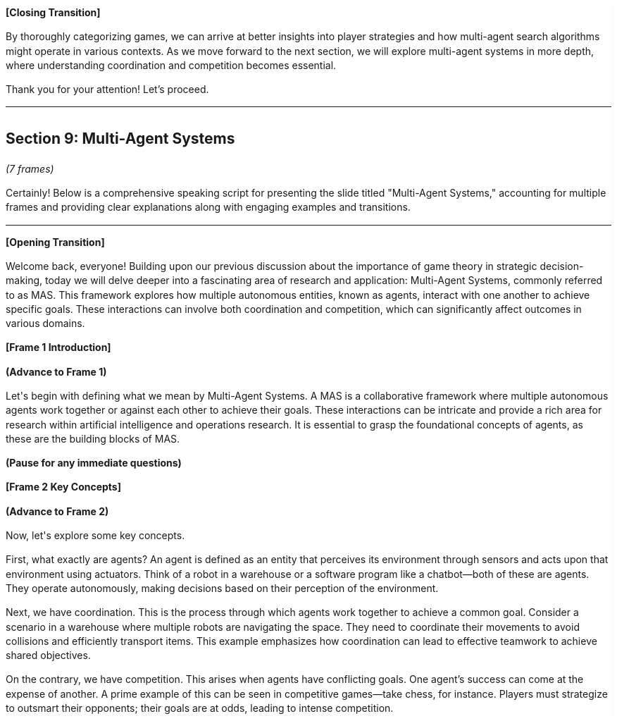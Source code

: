 **[Closing Transition]**

By thoroughly categorizing games, we can arrive at better insights into player strategies and how multi-agent search algorithms might operate in various contexts. As we move forward to the next section, we will explore multi-agent systems in more depth, where understanding coordination and competition becomes essential.

Thank you for your attention! Let’s proceed.

---

## Section 9: Multi-Agent Systems
*(7 frames)*

Certainly! Below is a comprehensive speaking script for presenting the slide titled "Multi-Agent Systems," accounting for multiple frames and providing clear explanations along with engaging examples and transitions.

--- 

**[Opening Transition]**

Welcome back, everyone! Building upon our previous discussion about the importance of game theory in strategic decision-making, today we will delve deeper into a fascinating area of research and application: Multi-Agent Systems, commonly referred to as MAS. This framework explores how multiple autonomous entities, known as agents, interact with one another to achieve specific goals. These interactions can involve both coordination and competition, which can significantly affect outcomes in various domains.

**[Frame 1 Introduction]**

**(Advance to Frame 1)**

Let's begin with defining what we mean by Multi-Agent Systems. A MAS is a collaborative framework where multiple autonomous agents work together or against each other to achieve their goals. These interactions can be intricate and provide a rich area for research within artificial intelligence and operations research. It is essential to grasp the foundational concepts of agents, as these are the building blocks of MAS.

**(Pause for any immediate questions)**

**[Frame 2 Key Concepts]**

**(Advance to Frame 2)**

Now, let's explore some key concepts.

First, what exactly are agents? An agent is defined as an entity that perceives its environment through sensors and acts upon that environment using actuators. Think of a robot in a warehouse or a software program like a chatbot—both of these are agents. They operate autonomously, making decisions based on their perception of the environment.

Next, we have coordination. This is the process through which agents work together to achieve a common goal. Consider a scenario in a warehouse where multiple robots are navigating the space. They need to coordinate their movements to avoid collisions and efficiently transport items. This example emphasizes how coordination can lead to effective teamwork to achieve shared objectives.

On the contrary, we have competition. This arises when agents have conflicting goals. One agent’s success can come at the expense of another. A prime example of this can be seen in competitive games—take chess, for instance. Players must strategize to outsmart their opponents; their goals are at odds, leading to intense competition. 
